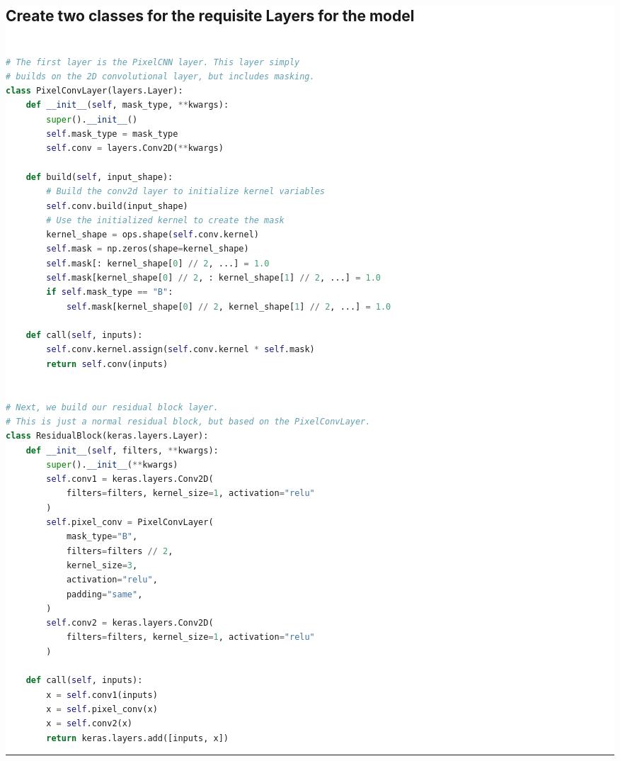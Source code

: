 ## Create two classes for the requisite Layers for the model


```python

# The first layer is the PixelCNN layer. This layer simply
# builds on the 2D convolutional layer, but includes masking.
class PixelConvLayer(layers.Layer):
    def __init__(self, mask_type, **kwargs):
        super().__init__()
        self.mask_type = mask_type
        self.conv = layers.Conv2D(**kwargs)

    def build(self, input_shape):
        # Build the conv2d layer to initialize kernel variables
        self.conv.build(input_shape)
        # Use the initialized kernel to create the mask
        kernel_shape = ops.shape(self.conv.kernel)
        self.mask = np.zeros(shape=kernel_shape)
        self.mask[: kernel_shape[0] // 2, ...] = 1.0
        self.mask[kernel_shape[0] // 2, : kernel_shape[1] // 2, ...] = 1.0
        if self.mask_type == "B":
            self.mask[kernel_shape[0] // 2, kernel_shape[1] // 2, ...] = 1.0

    def call(self, inputs):
        self.conv.kernel.assign(self.conv.kernel * self.mask)
        return self.conv(inputs)


# Next, we build our residual block layer.
# This is just a normal residual block, but based on the PixelConvLayer.
class ResidualBlock(keras.layers.Layer):
    def __init__(self, filters, **kwargs):
        super().__init__(**kwargs)
        self.conv1 = keras.layers.Conv2D(
            filters=filters, kernel_size=1, activation="relu"
        )
        self.pixel_conv = PixelConvLayer(
            mask_type="B",
            filters=filters // 2,
            kernel_size=3,
            activation="relu",
            padding="same",
        )
        self.conv2 = keras.layers.Conv2D(
            filters=filters, kernel_size=1, activation="relu"
        )

    def call(self, inputs):
        x = self.conv1(inputs)
        x = self.pixel_conv(x)
        x = self.conv2(x)
        return keras.layers.add([inputs, x])

```

---